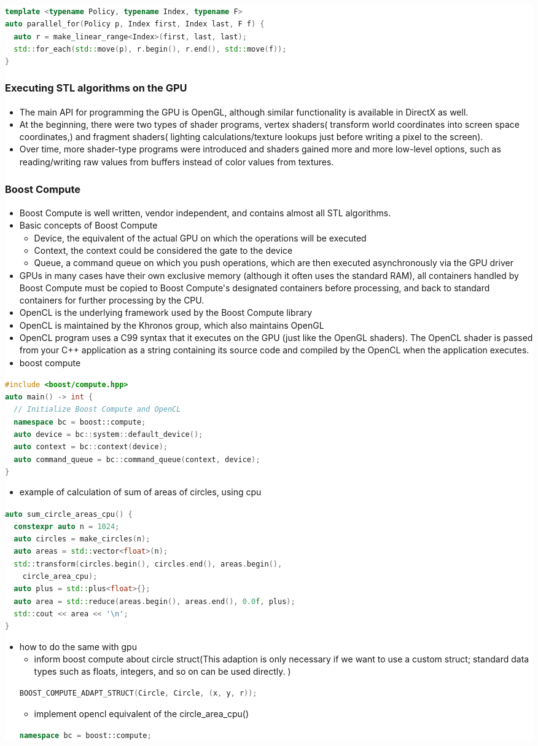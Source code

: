 ```cpp
template <typename Policy, typename Index, typename F>
auto parallel_for(Policy p, Index first, Index last, F f) {
  auto r = make_linear_range<Index>(first, last, last);
  std::for_each(std::move(p), r.begin(), r.end(), std::move(f));
}
```
### Executing STL algorithms on the GPU
* The main API for programming the GPU is OpenGL, although similar functionality is available in DirectX as well.
* At the beginning, there were two types of shader programs, vertex shaders( transform world coordinates into screen space coordinates,) and fragment shaders( lighting calculations/texture lookups just before writing a pixel to the screen).
* Over time, more shader-type programs were introduced and shaders gained more and more low-level options, such as reading/writing raw values from buffers instead of color values from textures.
### Boost Compute
* Boost Compute is well written, vendor independent, and contains almost all STL algorithms. 
* Basic concepts of Boost Compute
    * Device, the equivalent of the actual GPU on which the operations will be executed
    * Context, the context could be considered the gate to the device
    * Queue, a command queue on which you push operations, which are then executed asynchronously via the GPU driver
* GPUs in many cases have their own exclusive memory (although it often uses the standard RAM), all containers handled by Boost Compute must be copied to Boost Compute's designated containers before processing, and back to standard containers for further processing by the CPU.
* OpenCL is the underlying framework used by the Boost Compute library
* OpenCL is maintained by the Khronos group, which also maintains OpenGL
*  OpenCL program uses a C99 syntax that it executes on the GPU (just like the OpenGL shaders). The OpenCL shader is passed from your C++ application as a string containing its source code and compiled by the OpenCL when the application executes.
* boost compute
```cpp
#include <boost/compute.hpp> 
auto main() -> int { 
  // Initialize Boost Compute and OpenCL 
  namespace bc = boost::compute;
  auto device = bc::system::default_device();  
  auto context = bc::context(device);
  auto command_queue = bc::command_queue(context, device);
}
```
* example of calculation of sum of areas of circles, using cpu
```cpp
auto sum_circle_areas_cpu() { 
  constexpr auto n = 1024; 
  auto circles = make_circles(n); 
  auto areas = std::vector<float>(n);
  std::transform(circles.begin(), circles.end(), areas.begin(), 
    circle_area_cpu); 
  auto plus = std::plus<float>{};
  auto area = std::reduce(areas.begin(), areas.end(), 0.0f, plus);
  std::cout << area << '\n'; 
}
```
* how to do the same with gpu
    * inform boost compute about circle struct(This adaption is only necessary if we want to use a custom struct; standard data types such as floats, integers, and so on can be used directly. )
    ```cpp
    BOOST_COMPUTE_ADAPT_STRUCT(Circle, Circle, (x, y, r)); 
    ```
    * implement opencl equivalent of the circle_area_cpu()
    ```cpp
    namespace bc = boost::compute; 